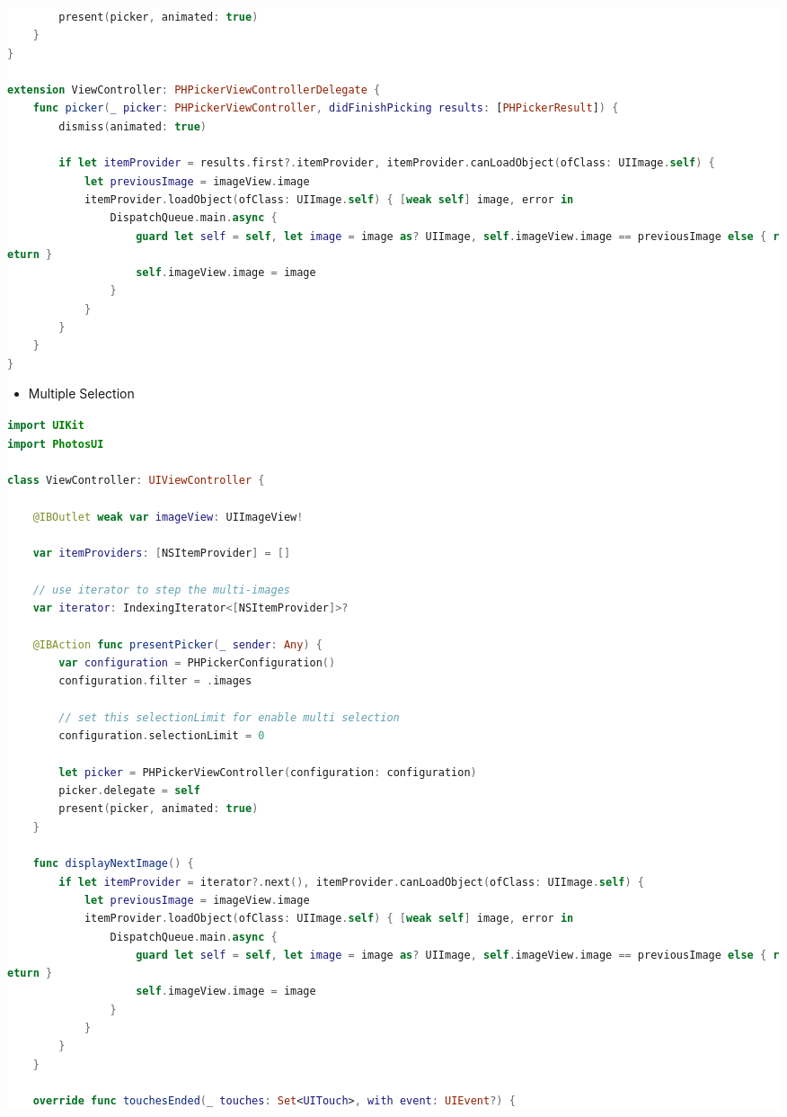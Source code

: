 ```swift
        present(picker, animated: true)
    }
}

extension ViewController: PHPickerViewControllerDelegate {
    func picker(_ picker: PHPickerViewController, didFinishPicking results: [PHPickerResult]) {
        dismiss(animated: true)
        
        if let itemProvider = results.first?.itemProvider, itemProvider.canLoadObject(ofClass: UIImage.self) {
            let previousImage = imageView.image
            itemProvider.loadObject(ofClass: UIImage.self) { [weak self] image, error in
                DispatchQueue.main.async {
                    guard let self = self, let image = image as? UIImage, self.imageView.image == previousImage else { return }
                    self.imageView.image = image
                }
            }
        }
    }
}
```

- Multiple Selection

```swift
import UIKit
import PhotosUI

class ViewController: UIViewController {
    
    @IBOutlet weak var imageView: UIImageView!
    
    var itemProviders: [NSItemProvider] = []

	// use iterator to step the multi-images
    var iterator: IndexingIterator<[NSItemProvider]>?
    
    @IBAction func presentPicker(_ sender: Any) {
        var configuration = PHPickerConfiguration()
        configuration.filter = .images
		
		// set this selectionLimit for enable multi selection
        configuration.selectionLimit = 0
        
        let picker = PHPickerViewController(configuration: configuration)
        picker.delegate = self
        present(picker, animated: true)
    }
    
    func displayNextImage() {
        if let itemProvider = iterator?.next(), itemProvider.canLoadObject(ofClass: UIImage.self) {
            let previousImage = imageView.image
            itemProvider.loadObject(ofClass: UIImage.self) { [weak self] image, error in
                DispatchQueue.main.async {
                    guard let self = self, let image = image as? UIImage, self.imageView.image == previousImage else { return }
                    self.imageView.image = image
                }
            }
        }
    }
    
    override func touchesEnded(_ touches: Set<UITouch>, with event: UIEvent?) {
```